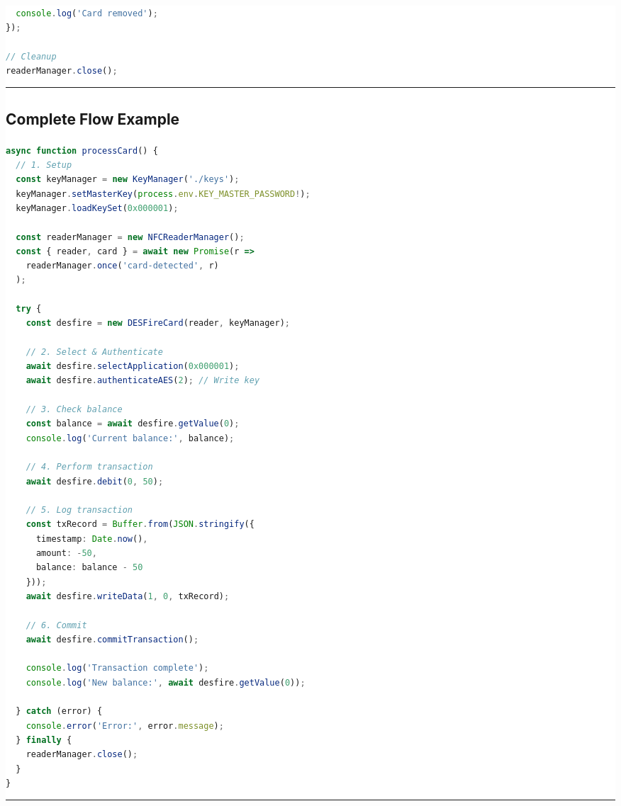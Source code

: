 ```typescript
  console.log('Card removed');
});

// Cleanup
readerManager.close();
```

---

## Complete Flow Example

```typescript
async function processCard() {
  // 1. Setup
  const keyManager = new KeyManager('./keys');
  keyManager.setMasterKey(process.env.KEY_MASTER_PASSWORD!);
  keyManager.loadKeySet(0x000001);

  const readerManager = new NFCReaderManager();
  const { reader, card } = await new Promise(r =>
    readerManager.once('card-detected', r)
  );

  try {
    const desfire = new DESFireCard(reader, keyManager);

    // 2. Select & Authenticate
    await desfire.selectApplication(0x000001);
    await desfire.authenticateAES(2); // Write key

    // 3. Check balance
    const balance = await desfire.getValue(0);
    console.log('Current balance:', balance);

    // 4. Perform transaction
    await desfire.debit(0, 50);

    // 5. Log transaction
    const txRecord = Buffer.from(JSON.stringify({
      timestamp: Date.now(),
      amount: -50,
      balance: balance - 50
    }));
    await desfire.writeData(1, 0, txRecord);

    // 6. Commit
    await desfire.commitTransaction();

    console.log('Transaction complete');
    console.log('New balance:', await desfire.getValue(0));

  } catch (error) {
    console.error('Error:', error.message);
  } finally {
    readerManager.close();
  }
}
```

---